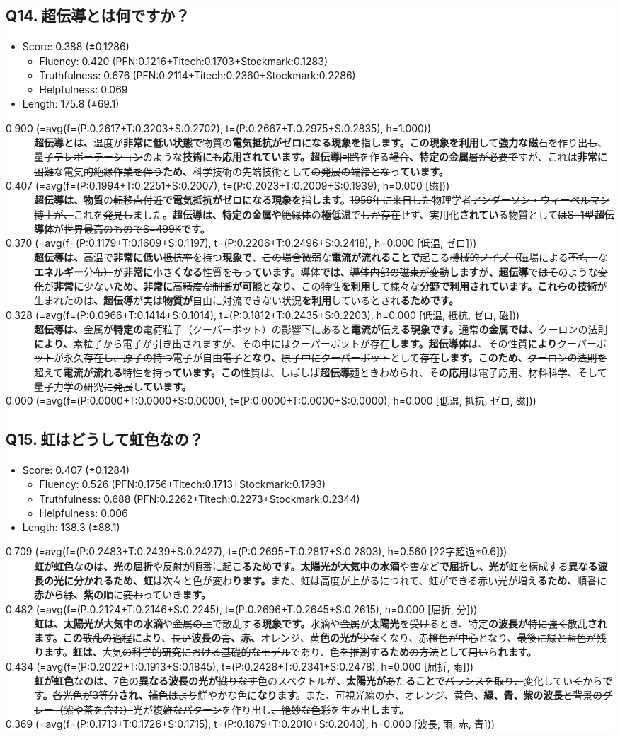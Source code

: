 ## <a name="Q14"></a>Q14. 超伝導とは何ですか？

- Score: 0.388 (±0.1286)
  - Fluency: 0.420 (PFN:0.1216+Titech:0.1703+Stockmark:0.1283)
  - Truthfulness: 0.676 (PFN:0.2114+Titech:0.2360+Stockmark:0.2286)
  - Helpfulness: 0.069
- Length: 175.8 (±69.1)

<dl>
<dt>0.900 (=avg(f=(P:0.2617+T:0.3203+S:0.2702), t=(P:0.2667+T:0.2975+S:0.2835), h=1.000))</dt>
<dd><b>超伝導とは、</b>温度が<b>非常に低い状態で</b>物質の<b>電気抵抗がゼロになる現象を</b>指<b>します。この現象を利用</b>して<b>強力な磁</b>石を作り出<s>し</s>、量子<s>テレポーテーション</s>のような<b>技術に</b><s>も</s><b>応用されています。超伝導</b><s>回路</s>を作る<s>場合</s><b>、特定の金属</b><s>層が必要で</s>すが、これは<b>非常に</b><s>困難</s>な電気<s>的絶縁作業を伴う</s><b>ため、</b>科学技術の先端技術として<s>の発展の端緒とな</s>っ<b>ています。</b></dd>
<dt>0.407 (=avg(f=(P:0.1994+T:0.2251+S:0.2007), t=(P:0.2023+T:0.2009+S:0.1939), h=0.000 [磁]))</dt>
<dd><b>超伝導は、物質</b>の<s>転移点付近</s><b>で電気抵抗がゼロになる現象を</b>指<b>します。</b><s>1956年に来日した</s>物理学者<s>アンダーソン・ウィーベルマン博士が、</s>これを<s>発見し</s>ました<b>。超伝導は、特定の金属や</b><s>絶縁体</s>の<b>極低温</b>で<s>しか存在</s>せず、実用化<b>されてい</b>る物質として<s>はS=1型</s><b>超伝導体</b>が<s>世界最高のものでS=499K</s><b>です。</b></dd>
<dt>0.370 (=avg(f=(P:0.1179+T:0.1609+S:0.1197), t=(P:0.2206+T:0.2496+S:0.2418), h=0.000 [低温, ゼロ]))</dt>
<dd><b>超伝導は、</b>高温で<b>非常に低い</b><s>抵抗率</s>を持つ<b>現象で</b>、<s>この場合微弱</s>な<b>電流が流れることで</b>起こる<s>機械的ノイズ（</s>磁場による<s>不均一</s>な<b>エネルギー</b>分<s>布）</s>が<b>非常に</b>小さ<b>くなる</b>性質を<s>も</s>っ<b>ています。</b>導体<b>では、</b><s>導体内部の磁束が変動</s><b>します</b>が<b>、超伝導</b>で<s>はそ</s>のような<s>変化</s>が<b>非常に</b>少ない<b>ため、非常に</b>高<s>精度な制御</s><b>が可能</b>と<b>なり、</b>この特性<b>を利用</b>して様々な<b>分野で利用されています。これ</b><s>ら</s><b>の技術</b>が<s>生まれたの</s>は<b>、超伝導</b>が<s>実は</s><b>物質が</b>自由に<s>対流でき</s>ない状<s>況</s><b>を利用</b>してい<s>ると</s>され<b>るためです。</b></dd>
<dt>0.328 (=avg(f=(P:0.0966+T:0.1414+S:0.1014), t=(P:0.1812+T:0.2435+S:0.2203), h=0.000 [低温, 抵抗, ゼロ, 磁]))</dt>
<dd><b>超伝導は、</b>金属が<b>特定の</b><s>電荷粒子（クーパーボット）</s>の影響<s>下</s>にあると<b>電流が</b>伝え<b>る現象です。</b>通常<b>の金属では、</b><s>クーロンの法則</s><b>により、</b><s>素粒子から</s>電子が<s>引き出</s>されますが、その<s>中にはクーパーボット</s>が存在<b>します。超伝導体</b>は、その性質<b>により</b><s>クーパーボット</s>が永久<s>存在し、原子の持つ</s>電子が自由<s>電子</s>と<b>なり、</b><s>原子中にクーパーボット</s>として<s>存在</s><b>します。このため、</b><s>クーロンの法則を超え</s>て<b>電流が流れる</b>特性を持っ<b>ています。この</b>性質は、<s>しばしば</s><b>超伝導</b><s>麺ときわ</s>められ、そ<b>の応用</b><s>は電子応用、材料科学、そして</s>量子力学の研究<s>に発展</s>し<b>ています。</b></dd>
<dt>0.000 (=avg(f=(P:0.0000+T:0.0000+S:0.0000), t=(P:0.0000+T:0.0000+S:0.0000), h=0.000 [低温, 抵抗, ゼロ, 磁]))</dt>
<dd></dd>
</dl>

## <a name="Q15"></a>Q15. 虹はどうして虹色なの？

- Score: 0.407 (±0.1284)
  - Fluency: 0.526 (PFN:0.1756+Titech:0.1713+Stockmark:0.1793)
  - Truthfulness: 0.688 (PFN:0.2262+Titech:0.2273+Stockmark:0.2344)
  - Helpfulness: 0.006
- Length: 138.3 (±88.1)

<dl>
<dt>0.709 (=avg(f=(P:0.2483+T:0.2439+S:0.2427), t=(P:0.2695+T:0.2817+S:0.2803), h=0.560 [22字超過*0.6]))</dt>
<dd><b>虹が虹色</b>な<b>のは、光の屈折</b>や反射が順番に起こ<b>るためです。太陽光が大気中の水滴</b>や<s>雲など</s><b>で屈折し、光が</b>虹<s>を構成する</s><b>異なる波長の光に分かれるため、虹</b>は<s>次々と</s>色が変わ<b>ります。</b>また、虹は<s>高度が上がるにつ</s>れて、虹ができる<s>赤い光が増</s>え<b>るため、</b>順番に<b>赤から</b><s>緑</s><b>、紫の</b>順に<s>変わ</s>っていき<b>ます。</b></dd>
<dt>0.482 (=avg(f=(P:0.2124+T:0.2146+S:0.2245), t=(P:0.2696+T:0.2645+S:0.2615), h=0.000 [屈折, 分]))</dt>
<dd><b>虹は、太陽光が大気中の水滴</b>や<s>金属の上</s>で散乱す<b>る現象です。</b>水滴や<s>金属</s>が<b>太陽光</b>を<s>受け</s>るとき、特定<b>の波長が</b><s>特に強く</s>散乱<b>されます。この</b><s>散乱の過程</s><b>により</b>、<s>長い</s><b>波長の</b><s>青</s><b>、赤、</b>オレンジ、黄<b>色の光が</b><s>少な</s>くなり、赤<s>橙色が中心</s>となり、<s>最後に緑と藍色が残</s><b>ります。虹は、</b>大気<s>の科学的研究における基礎的なモデル</s>であり、色<s>を推測</s>す<b>るため</b><s>の方法</s><b>として</b><s>用い</s>ら<b>れます。</b></dd>
<dt>0.434 (=avg(f=(P:0.2022+T:0.1913+S:0.1845), t=(P:0.2428+T:0.2341+S:0.2478), h=0.000 [屈折, 雨]))</dt>
<dd><b>虹が虹色</b>な<b>のは、</b>7色の<b>異なる波長の光が</b><s>織りなす</s>色のスペクトルが<b>、太陽光が</b><s>あ</s>た<b>ることで</b><s>バランスを取り、</s>変化してい<s>く</s>から<b>です。</b><s>各光色が3等分</s><b>され、</b><s>補色はより</s>鮮やかな色に<b>なります。</b>また、可視光線の赤、オレンジ、黄色<b>、緑、青、紫の波長</b><s>と背景のグレー（紫や茶を含む）</s>光が複<s>雑なパターン</s>を作り出し<s>、絶妙な色彩</s>を生み出<b>します。</b></dd>
<dt>0.369 (=avg(f=(P:0.1713+T:0.1726+S:0.1715), t=(P:0.1879+T:0.2010+S:0.2040), h=0.000 [波長, 雨, 赤, 青]))</dt>